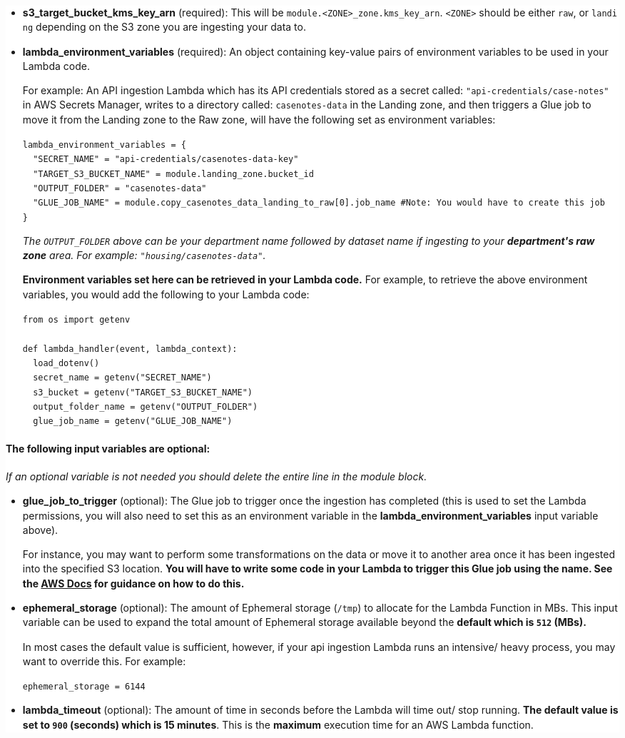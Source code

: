 - **s3_target_bucket_kms_key_arn** (required): This will be `module.<ZONE>_zone.kms_key_arn`.
  `<ZONE>` should be either `raw`, or `landing` depending on the S3 zone you are ingesting your data to.

- **lambda_environment_variables** (required): An object containing key-value pairs of environment variables to be used in your Lambda code.
  
  For example: An API ingestion Lambda which has its API credentials stored as a secret called: `"api-credentials/case-notes"` in AWS Secrets Manager, writes to a directory called: `casenotes-data` in the Landing zone, and then triggers a Glue job to move it from the Landing zone to the Raw zone, will have the following set as environment variables:
  ```
  lambda_environment_variables = {
    "SECRET_NAME" = "api-credentials/casenotes-data-key"
    "TARGET_S3_BUCKET_NAME" = module.landing_zone.bucket_id
    "OUTPUT_FOLDER" = "casenotes-data"
    "GLUE_JOB_NAME" = module.copy_casenotes_data_landing_to_raw[0].job_name #Note: You would have to create this job
  }
  ```
  _The `OUTPUT_FOLDER` above can be your department name followed by dataset name if ingesting to your **department's raw zone** area. For example: `"housing/casenotes-data"`._
  
  **Environment variables set here can be retrieved in your Lambda code.**
  For example, to retrieve the above environment variables, you would add the following to your Lambda code:
  ```
  from os import getenv
  
  def lambda_handler(event, lambda_context):
    load_dotenv()
    secret_name = getenv("SECRET_NAME")
    s3_bucket = getenv("TARGET_S3_BUCKET_NAME")
    output_folder_name = getenv("OUTPUT_FOLDER")
    glue_job_name = getenv("GLUE_JOB_NAME")
  ```

#### The following input variables are optional:
_If an optional variable is not needed you should delete the entire line in the module block._

- **glue_job_to_trigger** (optional): The Glue job to trigger once the ingestion has completed (this is used to set the Lambda permissions, you will also need to set this as an environment variable in the **lambda_environment_variables** input variable above).

  For instance, you may want to perform some transformations on the data or move it to another area once it has been ingested into the specified S3 location.
**You will have to write some code in your Lambda to trigger this Glue job using the name.
See the [AWS Docs][aws-start-job-run-boto3] for guidance on how to do this.**

- **ephemeral_storage** (optional): The amount of Ephemeral storage (`/tmp`) to allocate for the Lambda Function in MBs. 
  This input variable can be used to expand the total amount of Ephemeral storage available beyond the **default which is `512` (MBs).** 
  
  In most cases the default value is sufficient, however, if your api ingestion Lambda runs an intensive/ heavy process, you may want to override this. For example:
  ```
  ephemeral_storage = 6144
  ```
- **lambda_timeout** (optional): The amount of time in seconds before the Lambda will time out/ stop running.
  **The default value is set to `900` (seconds) which is 15 minutes**. This is the **maximum** execution time for an AWS Lambda function.
  

[github_signup]: https://github.com/signup
[getting-set-up]: ../getting-set-up/index.md
[committing-changes]: ../getting-set-up/using-github#committing-your-changes-to-the-data-platform-project
[lambdas-directory]: https://github.com/LBHackney-IT/Data-Platform/tree/main/lambdas
[terraform-directory]: https://github.com/LBHackney-IT/Data-Platform/tree/main/terraform/core
[aws_cron_expressions]: https://docs.aws.amazon.com/AmazonCloudWatch/latest/events/ScheduledEvents.html#CronExpressions
[cron-expression-generator]: https://www.freeformatter.com/cron-expression-generator-quartz.html
[aws-secrets-boto3]: https://boto3.amazonaws.com/v1/documentation/api/latest/reference/services/secretsmanager.html
[aws-start-job-run-boto3]: https://boto3.amazonaws.com/v1/documentation/api/latest/reference/services/glue.html#Glue.Client.start_job_run